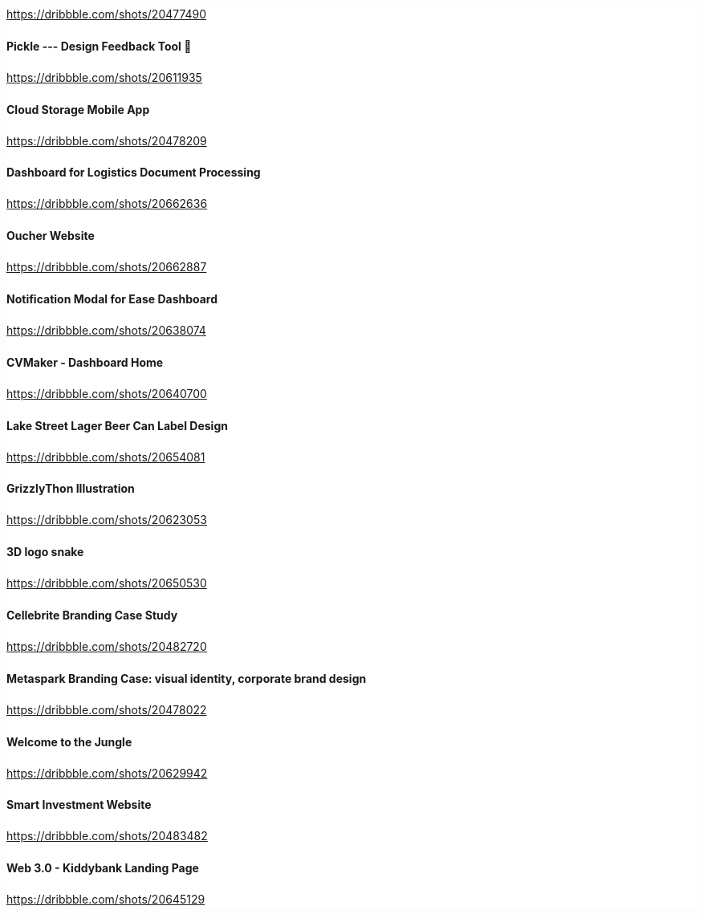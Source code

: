 https://dribbble.com/shots/20477490

#### Pickle --- Design Feedback Tool 🥒

https://dribbble.com/shots/20611935

#### Cloud Storage Mobile App

https://dribbble.com/shots/20478209

#### Dashboard for Logistics Document Processing

https://dribbble.com/shots/20662636

#### Oucher Website

https://dribbble.com/shots/20662887

#### Notification Modal for Ease Dashboard

https://dribbble.com/shots/20638074

#### CVMaker - Dashboard Home

https://dribbble.com/shots/20640700

#### Lake Street Lager Beer Can Label Design

https://dribbble.com/shots/20654081

#### GrizzlyThon Illustration

https://dribbble.com/shots/20623053

#### 3D logo snake

https://dribbble.com/shots/20650530

#### Cellebrite Branding Case Study

https://dribbble.com/shots/20482720

#### Metaspark Branding Case: visual identity, corporate brand design

https://dribbble.com/shots/20478022

#### Welcome to the Jungle

https://dribbble.com/shots/20629942

#### Smart Investment Website

https://dribbble.com/shots/20483482

#### Web 3.0 - Kiddybank Landing Page

https://dribbble.com/shots/20645129
